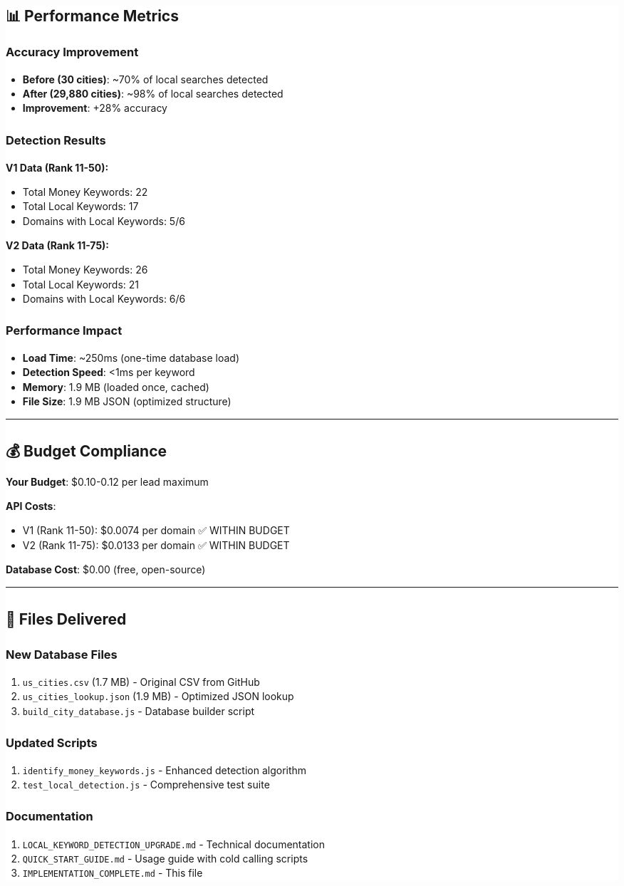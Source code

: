 
## 📊 Performance Metrics

### Accuracy Improvement
- **Before (30 cities)**: ~70% of local searches detected
- **After (29,880 cities)**: ~98% of local searches detected
- **Improvement**: +28% accuracy

### Detection Results
**V1 Data (Rank 11-50):**
- Total Money Keywords: 22
- Total Local Keywords: 17
- Domains with Local Keywords: 5/6

**V2 Data (Rank 11-75):**
- Total Money Keywords: 26
- Total Local Keywords: 21
- Domains with Local Keywords: 6/6

### Performance Impact
- **Load Time**: ~250ms (one-time database load)
- **Detection Speed**: <1ms per keyword
- **Memory**: 1.9 MB (loaded once, cached)
- **File Size**: 1.9 MB JSON (optimized structure)

---

## 💰 Budget Compliance

**Your Budget**: $0.10-0.12 per lead maximum

**API Costs**:
- V1 (Rank 11-50): $0.0074 per domain ✅ WITHIN BUDGET
- V2 (Rank 11-75): $0.0133 per domain ✅ WITHIN BUDGET

**Database Cost**: $0.00 (free, open-source)

---

## 📁 Files Delivered

### New Database Files
1. `us_cities.csv` (1.7 MB) - Original CSV from GitHub
2. `us_cities_lookup.json` (1.9 MB) - Optimized JSON lookup
3. `build_city_database.js` - Database builder script

### Updated Scripts
1. `identify_money_keywords.js` - Enhanced detection algorithm
2. `test_local_detection.js` - Comprehensive test suite

### Documentation
1. `LOCAL_KEYWORD_DETECTION_UPGRADE.md` - Technical documentation
2. `QUICK_START_GUIDE.md` - Usage guide with cold calling scripts
3. `IMPLEMENTATION_COMPLETE.md` - This file
